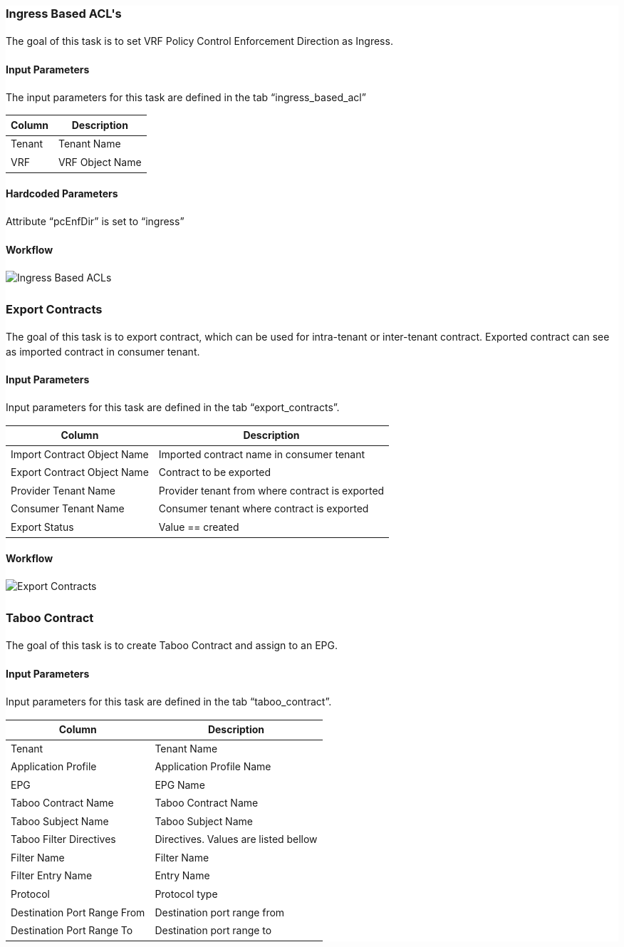 ### Ingress Based ACL's
The goal of this task is to set VRF Policy Control Enforcement Direction as Ingress.

#### Input Parameters
The input parameters for this task are defined in the tab “ingress_based_acl”

Column | Description
---|---
Tenant | Tenant Name
VRF | VRF Object Name

#### Hardcoded Parameters
Attribute “pcEnfDir” is set to “ingress”

#### Workflow
![Ingress Based ACLs](pics/usecase_9.png)

### Export Contracts
The goal of this task is to export contract, which can be used for intra-tenant or inter-tenant contract. 
Exported contract can see as imported contract in consumer tenant.

#### Input Parameters
Input parameters for this task are defined in the tab “export_contracts”.

Column | Description
---|---
Import Contract Object Name | Imported contract name in consumer tenant
Export Contract Object Name | Contract to be exported
Provider Tenant Name | Provider tenant from where contract is exported
Consumer Tenant Name | Consumer tenant where contract is exported
Export Status | Value == created

#### Workflow
![Export Contracts](pics/usecase_8.png)

### Taboo Contract
The goal of this task is to create Taboo Contract and assign to an EPG.

#### Input Parameters
Input parameters for this task are defined in the tab “taboo_contract”.

Column | Description
---|---
Tenant | Tenant Name
Application Profile | Application Profile Name
EPG | EPG Name
Taboo Contract Name | Taboo Contract Name
Taboo Subject Name | Taboo Subject Name
Taboo Filter Directives | Directives. Values are listed bellow
Filter Name | Filter Name
Filter Entry Name | Entry Name
Protocol | Protocol type
Destination Port Range From | Destination port range from
Destination Port Range To | Destination port range to
